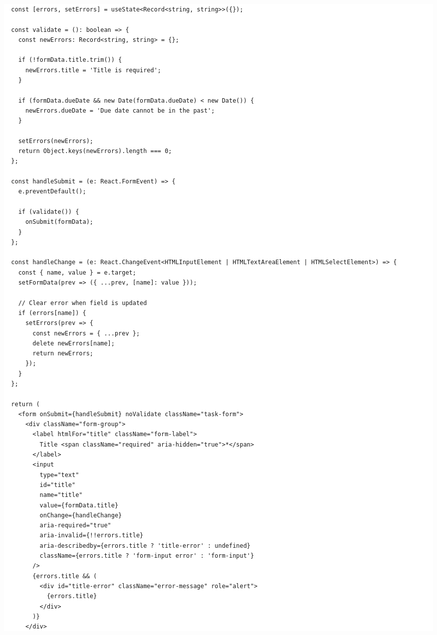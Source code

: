 ```tsx
  const [errors, setErrors] = useState<Record<string, string>>({});
  
  const validate = (): boolean => {
    const newErrors: Record<string, string> = {};
    
    if (!formData.title.trim()) {
      newErrors.title = 'Title is required';
    }
    
    if (formData.dueDate && new Date(formData.dueDate) < new Date()) {
      newErrors.dueDate = 'Due date cannot be in the past';
    }
    
    setErrors(newErrors);
    return Object.keys(newErrors).length === 0;
  };
  
  const handleSubmit = (e: React.FormEvent) => {
    e.preventDefault();
    
    if (validate()) {
      onSubmit(formData);
    }
  };
  
  const handleChange = (e: React.ChangeEvent<HTMLInputElement | HTMLTextAreaElement | HTMLSelectElement>) => {
    const { name, value } = e.target;
    setFormData(prev => ({ ...prev, [name]: value }));
    
    // Clear error when field is updated
    if (errors[name]) {
      setErrors(prev => {
        const newErrors = { ...prev };
        delete newErrors[name];
        return newErrors;
      });
    }
  };
  
  return (
    <form onSubmit={handleSubmit} noValidate className="task-form">
      <div className="form-group">
        <label htmlFor="title" className="form-label">
          Title <span className="required" aria-hidden="true">*</span>
        </label>
        <input
          type="text"
          id="title"
          name="title"
          value={formData.title}
          onChange={handleChange}
          aria-required="true"
          aria-invalid={!!errors.title}
          aria-describedby={errors.title ? 'title-error' : undefined}
          className={errors.title ? 'form-input error' : 'form-input'}
        />
        {errors.title && (
          <div id="title-error" className="error-message" role="alert">
            {errors.title}
          </div>
        )}
      </div>
```